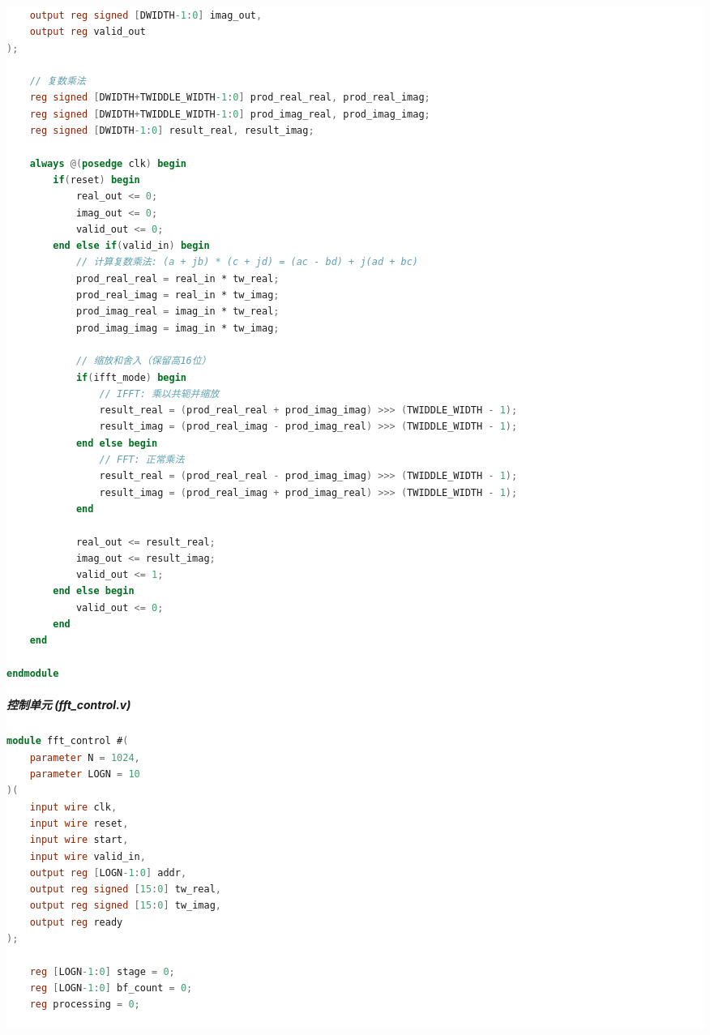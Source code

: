 ```verilog
    output reg signed [DWIDTH-1:0] imag_out,
    output reg valid_out
);

    // 复数乘法
    reg signed [DWIDTH+TWIDDLE_WIDTH-1:0] prod_real_real, prod_real_imag;
    reg signed [DWIDTH+TWIDDLE_WIDTH-1:0] prod_imag_real, prod_imag_imag;
    reg signed [DWIDTH-1:0] result_real, result_imag;
    
    always @(posedge clk) begin
        if(reset) begin
            real_out <= 0;
            imag_out <= 0;
            valid_out <= 0;
        end else if(valid_in) begin
            // 计算复数乘法: (a + jb) * (c + jd) = (ac - bd) + j(ad + bc)
            prod_real_real = real_in * tw_real;
            prod_real_imag = real_in * tw_imag;
            prod_imag_real = imag_in * tw_real;
            prod_imag_imag = imag_in * tw_imag;
            
            // 缩放和舍入（保留高16位）
            if(ifft_mode) begin
                // IFFT: 乘以共轭并缩放
                result_real = (prod_real_real + prod_imag_imag) >>> (TWIDDLE_WIDTH - 1);
                result_imag = (prod_real_imag - prod_imag_real) >>> (TWIDDLE_WIDTH - 1);
            end else begin
                // FFT: 正常乘法
                result_real = (prod_real_real - prod_imag_imag) >>> (TWIDDLE_WIDTH - 1);
                result_imag = (prod_real_imag + prod_imag_real) >>> (TWIDDLE_WIDTH - 1);
            end
            
            real_out <= result_real;
            imag_out <= result_imag;
            valid_out <= 1;
        end else begin
            valid_out <= 0;
        end
    end

endmodule
```

##### 控制单元 (fft_control.v)
```verilog
module fft_control #(
    parameter N = 1024,
    parameter LOGN = 10
)(
    input wire clk,
    input wire reset,
    input wire start,
    input wire valid_in,
    output reg [LOGN-1:0] addr,
    output reg signed [15:0] tw_real,
    output reg signed [15:0] tw_imag,
    output reg ready
);

    reg [LOGN-1:0] stage = 0;
    reg [LOGN-1:0] bf_count = 0;
    reg processing = 0;
    
```